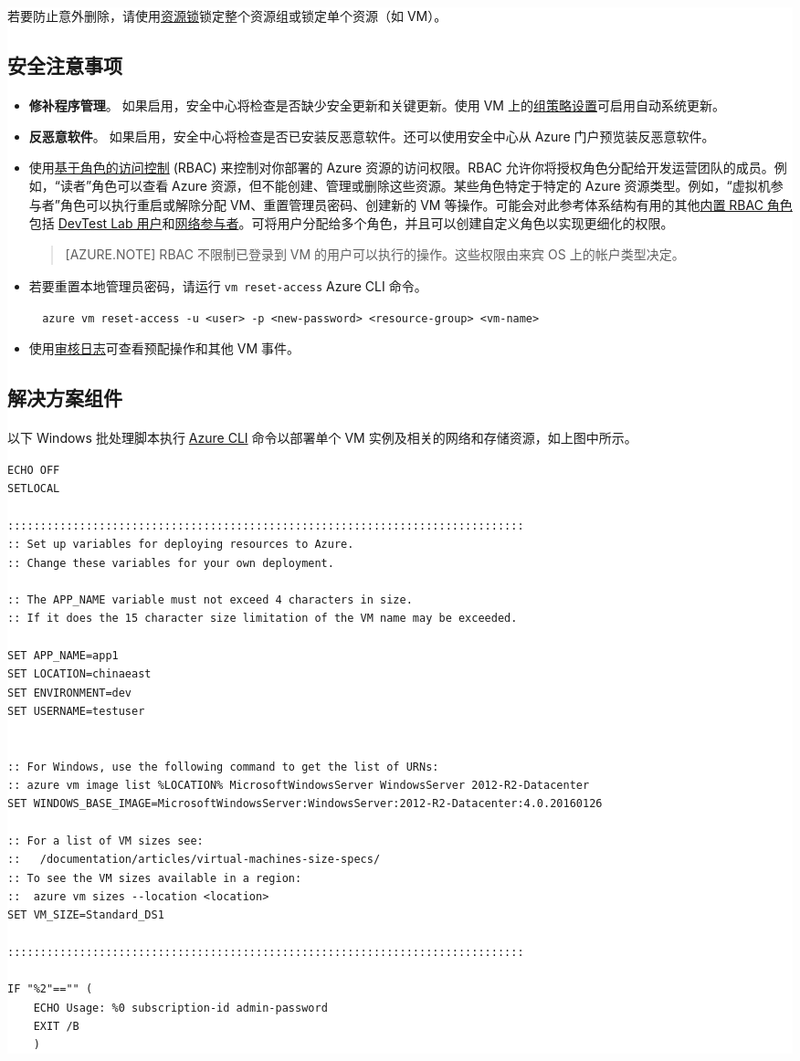   若要防止意外删除，请使用[资源锁][resource-lock]锁定整个资源组或锁定单个资源（如 VM）。

## 安全注意事项

- **修补程序管理**。 如果启用，安全中心将检查是否缺少安全更新和关键更新。使用 VM 上的[组策略设置][group-policy]可启用自动系统更新。

- **反恶意软件**。 如果启用，安全中心将检查是否已安装反恶意软件。还可以使用安全中心从 Azure 门户预览装反恶意软件。

- 使用[基于角色的访问控制][rbac] (RBAC) 来控制对你部署的 Azure 资源的访问权限。RBAC 允许你将授权角色分配给开发运营团队的成员。例如，“读者”角色可以查看 Azure 资源，但不能创建、管理或删除这些资源。某些角色特定于特定的 Azure 资源类型。例如，“虚拟机参与者”角色可以执行重启或解除分配 VM、重置管理员密码、创建新的 VM 等操作。可能会对此参考体系结构有用的其他[内置 RBAC 角色][rbac-roles]包括 [DevTest Lab 用户][rbac-devtest]和[网络参与者][rbac-network]。可将用户分配给多个角色，并且可以创建自定义角色以实现更细化的权限。

    > [AZURE.NOTE] RBAC 不限制已登录到 VM 的用户可以执行的操作。这些权限由来宾 OS 上的帐户类型决定。

- 若要重置本地管理员密码，请运行 `vm reset-access` Azure CLI 命令。

        azure vm reset-access -u <user> -p <new-password> <resource-group> <vm-name>

- 使用[审核日志][audit-logs]可查看预配操作和其他 VM 事件。

## 解决方案组件

以下 Windows 批处理脚本执行 [Azure CLI][azure-cli] 命令以部署单个 VM 实例及相关的网络和存储资源，如上图中所示。

    ECHO OFF
    SETLOCAL

    :::::::::::::::::::::::::::::::::::::::::::::::::::::::::::::::::::::::::::::::
    :: Set up variables for deploying resources to Azure.
    :: Change these variables for your own deployment.

    :: The APP_NAME variable must not exceed 4 characters in size.
    :: If it does the 15 character size limitation of the VM name may be exceeded.

    SET APP_NAME=app1
    SET LOCATION=chinaeast
    SET ENVIRONMENT=dev
    SET USERNAME=testuser


    :: For Windows, use the following command to get the list of URNs:
    :: azure vm image list %LOCATION% MicrosoftWindowsServer WindowsServer 2012-R2-Datacenter
    SET WINDOWS_BASE_IMAGE=MicrosoftWindowsServer:WindowsServer:2012-R2-Datacenter:4.0.20160126

    :: For a list of VM sizes see:
    ::   /documentation/articles/virtual-machines-size-specs/
    :: To see the VM sizes available in a region:
    :: 	azure vm sizes --location <location>
    SET VM_SIZE=Standard_DS1

    :::::::::::::::::::::::::::::::::::::::::::::::::::::::::::::::::::::::::::::::

    IF "%2"=="" (
        ECHO Usage: %0 subscription-id admin-password
        EXIT /B
        )


[arm-templates]: /documentation/articles/virtual-machines-windows-cli-deploy-templates/
[audit-logs]: https://azure.microsoft.com/blog/analyze-azure-audit-logs-in-powerbi-more/
[azure-cli]: /documentation/articles/virtual-machines-command-line-tools/
[azure-storage]: /documentation/articles/storage-introduction/
[blob-snapshot]: /documentation/articles/storage-blob-snapshots/
[blob-storage]: /documentation/articles/storage-introduction/
[boot-diagnostics]: https://azure.microsoft.com/blog/boot-diagnostics-for-virtual-machines-v2/
[cname-record]: https://en.wikipedia.org/wiki/CNAME_record
[data-disk]: /documentation/articles/virtual-machines-windows-about-disks-vhds/
[disk-encryption]: /documentation/articles/azure-security-disk-encryption/
[enable-monitoring]: /documentation/articles/insights-how-to-use-diagnostics/
[fqdn]: /documentation/articles/virtual-machines-windows-portal-create-fqdn/
[group-policy]: https://technet.microsoft.com/zh-cn/library/dn595129.aspx
[log-collector]: https://azure.microsoft.com/blog/simplifying-virtual-machine-troubleshooting-using-azure-log-collector/
[manage-vm-availability]: /documentation/articles/virtual-machines-windows-manage-availability/
[multi-vm]: /documentation/articles/guidance-compute-multi-vm/
[naming conventions]: /documentation/articles/guidance-naming-conventions/
[nsg]: /documentation/articles/virtual-networks-nsg/
[nsg-default-rules]: /documentation/articles/virtual-networks-nsg/#default-rules
[planned-maintenance]: /documentation/articles/virtual-machines-windows-planned-maintenance/
[premium-storage]: /documentation/articles/storage-premium-storage/
[rbac]: /documentation/articles/role-based-access-control-what-is/
[rbac-roles]: /documentation/articles/role-based-access-built-in-roles/
[rbac-devtest]: /documentation/articles/role-based-access-built-in-roles/#devtest-lab-user
[rbac-network]: /documentation/articles/role-based-access-built-in-roles/#network-contributor
[reboot-logs]: https://azure.microsoft.com/blog/viewing-vm-reboot-logs/
[resize-os-disk]: /documentation/articles/virtual-machines-windows-expand-os-disk/
[Resize-VHD]: https://technet.microsoft.com/zh-cn/library/hh848535.aspx
[Resize virtual machines]: https://azure.microsoft.com/blog/resize-virtual-machines/
[resource-lock]: /documentation/articles/resource-group-lock-resources/
[resource-manager-overview]: /documentation/articles/resource-group-overview
[security-center]: https://azure.microsoft.com/services/security-center/
[select-vm-image]: /documentation/articles/virtual-machines-windows-cli-ps-findimage/
[services-by-region]: https://azure.microsoft.com/regions/#services
[static-ip]: /documentation/articles/virtual-networks-reserved-public-ip/
[storage-price]: /pricing/details/storage/
[使用安全中心]: /documentation/articles/security-center-get-started/#use-security-center
[virtual-machine-sizes]: /documentation/articles/virtual-machines-windows-sizes/
[vm-disk-limits]: /documentation/articles/azure-subscription-service-limits/#virtual-machine-disk-limits
[vm-resize]: /documentation/articles/virtual-machines-linux-change-vm-size/
[vm-sla]: /support/sla/virtual-machines/
[0]: ./media/guidance-blueprints/compute-single-vm.png "Azure VM 的一般体系结构"